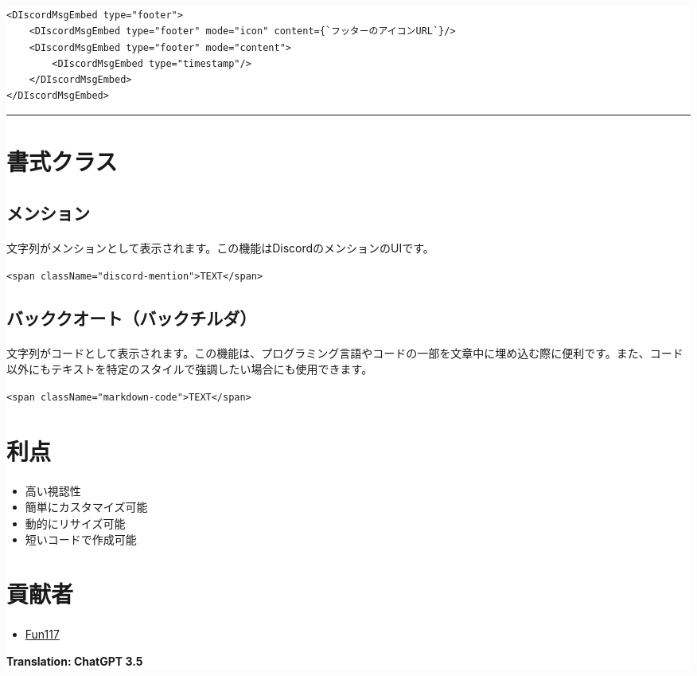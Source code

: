 ```tsx
<DIscordMsgEmbed type="footer">
    <DIscordMsgEmbed type="footer" mode="icon" content={`フッターのアイコンURL`}/>
    <DIscordMsgEmbed type="footer" mode="content">
        <DIscordMsgEmbed type="timestamp"/>
    </DIscordMsgEmbed>
</DIscordMsgEmbed>
```

<hr/>

# 書式クラス

## メンション

文字列がメンションとして表示されます。この機能はDiscordのメンションのUIです。

```tsx
<span className="discord-mention">TEXT</span>
```

## バッククオート（バックチルダ）

文字列がコードとして表示されます。この機能は、プログラミング言語やコードの一部を文章中に埋め込む際に便利です。また、コード以外にもテキストを特定のスタイルで強調したい場合にも使用できます。

```tsx
<span className="markdown-code">TEXT</span>
```

# 利点

- 高い視認性
- 簡単にカスタマイズ可能
- 動的にリサイズ可能
- 短いコードで作成可能

# 貢献者

-  [Fun117](https://github.com/fun117)

**Translation: ChatGPT 3.5**

[npm-version-image]: https://badge.fury.io/js/discord-msg-ui-beta.svg
[npm-url]: https://www.npmjs.com/package/discord-msg-ui-beta
[npm-version-image]: https://img.shields.io/npm/v/discord-msg-ui-beta.svg?style=flat
[npm-url]: https://npmjs.org/package/discord-msg-ui-beta
[npm-downloads-image]: https://img.shields.io/npm/dm/discord-msg-ui-beta.svg?style=flat
[npm-downloads-url]: https://npmcharts.com/compare/discord-msg-ui-beta?minimal=true
[license-image]: https://img.shields.io/badge/license-MIT-blue.svg?style=flat
[license-url]: ../LICENSE.txt